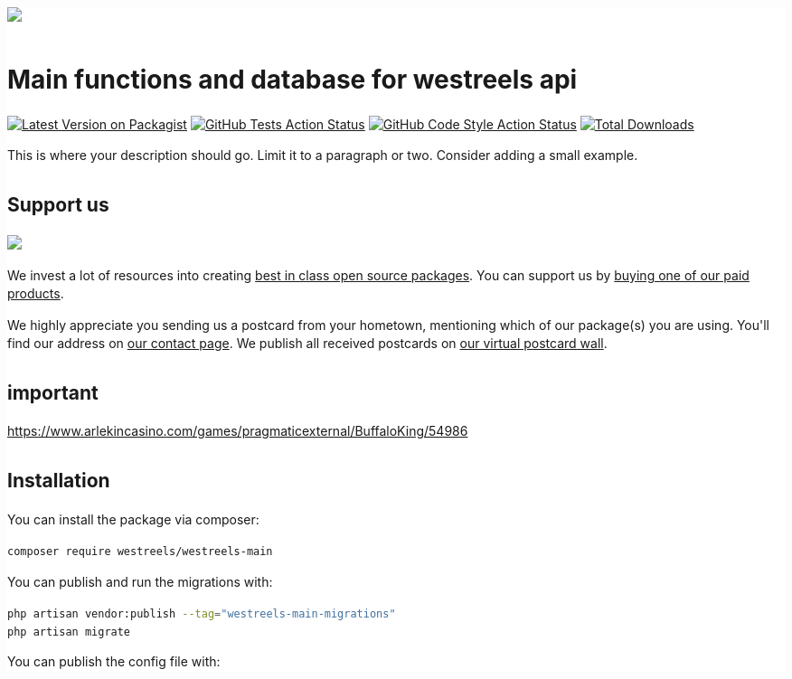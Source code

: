 
[<img src="https://github-ads.s3.eu-central-1.amazonaws.com/support-ukraine.svg?t=1" />](https://supportukrainenow.org)

# Main functions and database for westreels api

[![Latest Version on Packagist](https://img.shields.io/packagist/v/westreels/westreels-main.svg?style=flat-square)](https://packagist.org/packages/westreels/westreels-main)
[![GitHub Tests Action Status](https://img.shields.io/github/workflow/status/westreels/westreels-main/run-tests?label=tests)](https://github.com/westreels/westreels-main/actions?query=workflow%3Arun-tests+branch%3Amain)
[![GitHub Code Style Action Status](https://img.shields.io/github/workflow/status/westreels/westreels-main/Check%20&%20fix%20styling?label=code%20style)](https://github.com/westreels/westreels-main/actions?query=workflow%3A"Check+%26+fix+styling"+branch%3Amain)
[![Total Downloads](https://img.shields.io/packagist/dt/westreels/westreels-main.svg?style=flat-square)](https://packagist.org/packages/westreels/westreels-main)

This is where your description should go. Limit it to a paragraph or two. Consider adding a small example.

## Support us

[<img src="https://github-ads.s3.eu-central-1.amazonaws.com/westreels-main.jpg?t=1" width="419px" />](https://spatie.be/github-ad-click/westreels-main)

We invest a lot of resources into creating [best in class open source packages](https://spatie.be/open-source). You can support us by [buying one of our paid products](https://spatie.be/open-source/support-us).

We highly appreciate you sending us a postcard from your hometown, mentioning which of our package(s) you are using. You'll find our address on [our contact page](https://spatie.be/about-us). We publish all received postcards on [our virtual postcard wall](https://spatie.be/open-source/postcards).


## important

https://www.arlekincasino.com/games/pragmaticexternal/BuffaloKing/54986



## Installation

You can install the package via composer:

```bash
composer require westreels/westreels-main
```

You can publish and run the migrations with:

```bash
php artisan vendor:publish --tag="westreels-main-migrations"
php artisan migrate
```

You can publish the config file with:
